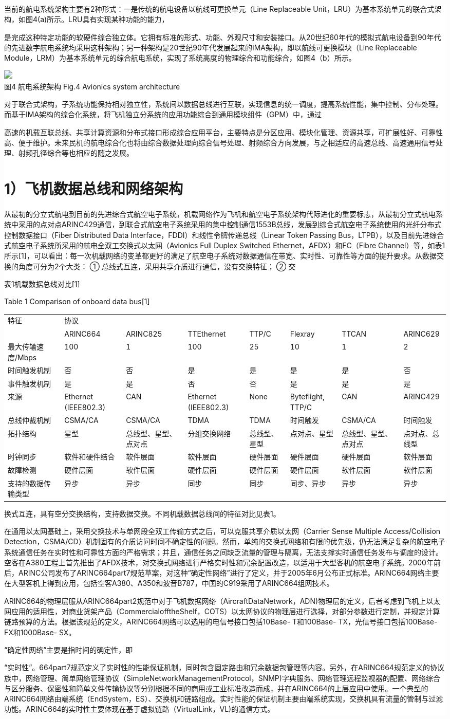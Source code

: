 当前的航电系统架构主要有2种形式：一是传统的航电设备以航线可更换单元（Line Replaceable Unit，LRU）为基本系统单元的联合式架构，如图4(a)所示。LRU具有实现某种功能的能力，

是完成这种特定功能的软硬件综合独立体。它拥有标准的形式、功能、外观尺寸和安装接口。从20世纪60年代的模拟式航电设备到90年代的先进数字航电系统均采用这种架构；另一种架构是20世纪90年代发展起来的IMA架构，即以航线可更换模块（Line Replaceable Module，LRM）为基本系统单元的综合航电系统，实现了系统高度的物理综合和功能综合，如图4（b）所示。

![](https://cdn-mineru.openxlab.org.cn/result/2025-08-23/35c42d69-e8a1-468c-85c3-d080c31ccb47/db8bfe2171d5e1a4ef30b1bfda94c3d24d971b256309fdbb01ea1679784d9baa.jpg)  
图4 航电系统架构 Fig.4 Avionics system architecture

对于联合式架构，子系统功能保持相对独立性，系统间以数据总线进行互联，实现信息的统一调度，提高系统性能，集中控制、分布处理。而基于IMA架构的综合化系统，将飞机独立分系统的应用功能综合到通用模块组件（GPM）中，通过

高速的机载互联总线、共享计算资源和分布式接口形成综合应用平台，主要特点是分区应用、模块化管理、资源共享，可扩展性好、可靠性高、便于维护。未来民机的航电综合化也将由综合数据处理向综合信号处理、射频综合方向发展，与之相适应的高速总线、高速通用信号处理、射频孔径综合等也相应的随之发展。

# 1）飞机数据总线和网络架构

从最初的分立式航电到目前的先进综合式航空电子系统，机载网络作为飞机和航空电子系统架构代际进化的重要标志，从最初分立式航电系统中采用的点对点ARINC429通信，到联合式航空电子系统采用的集中控制通信1553B总线，发展到综合式航空电子系统使用的光纤分布式控制数据接口（Fiber Distributed Data Interface，FDDI）和线性令牌传递总线（Linear Token Passing Bus，LTPB），以及目前先进综合式航空电子系统所采用的航电全双工交换式以太网（Avionics Full Duplex Switched Ethernet，AFDX）和FC（Fibre Channel）等，如表1所示[1]，可以看出：每一次机载网络的变革都更好的满足了航空电子系统对数据通信在带宽、实时性、可靠性等方面的提升要求。从数据交换的角度可分为2个大类： $①$  总线式互连，采用共享介质进行通信，没有交换特征； $②$  交

表1机载数据总线对比[1]

Table 1 Comparison of onboard data bus[1]  

<table><tr><td rowspan="2">特征</td><td colspan="7">协议</td></tr><tr><td>ARINC664</td><td>ARINC825</td><td>TTEthernet</td><td>TTP/C</td><td>Flexray</td><td>TTCAN</td><td>ARINC629</td></tr><tr><td>最大传输速度/Mbps</td><td>100</td><td>1</td><td>100</td><td>25</td><td>10</td><td>1</td><td>2</td></tr><tr><td>时间触发机制</td><td>否</td><td>否</td><td>是</td><td>是</td><td>是</td><td>是</td><td>否</td></tr><tr><td>事件触发机制</td><td>是</td><td>是</td><td>否</td><td>否</td><td>是</td><td>是</td><td>是</td></tr><tr><td>来源</td><td>Ethernet (IEEE802.3)</td><td>CAN</td><td>Ethernet (IEEE802.3)</td><td>None</td><td>Byteflight, TTP/C</td><td>CAN</td><td>ARINC429</td></tr><tr><td>总线仲裁机制</td><td>CSMA/CA</td><td>CSMA/CA</td><td>TDMA</td><td>TDMA</td><td>时间触发</td><td>CSMA/CA</td><td>时间触发</td></tr><tr><td>拓扑结构</td><td>星型</td><td>总线型、星型、点对点</td><td>分组交换网络</td><td>总线型、星型</td><td>点对点、星型</td><td>总线型、星型、点对点</td><td>点对点、总线型</td></tr><tr><td>时钟同步</td><td>软件和硬件结合</td><td>软件层面</td><td>软件层面</td><td>硬件层面</td><td>硬件层面</td><td>硬件层面</td><td>软件层面</td></tr><tr><td>故障检测</td><td>硬件层面</td><td>软件层面</td><td>硬件层面</td><td>硬件层面</td><td>硬件层面</td><td>软件层面</td><td>软件层面</td></tr><tr><td>支持的数据传输类型</td><td>异步</td><td>异步</td><td>同步</td><td>同步</td><td>同步、异步</td><td>异步</td><td>异步</td></tr></table>

换式互连，具有空分交换结构，支持数据交换。不同机载数据总线间的特征对比见表1。

在通用以太网基础上，采用交换技术与单网段全双工传输方式之后，可以克服共享介质以太网（Carrier Sense Multiple Access/Collision Detection，CSMA/CD）机制固有的介质访问时间不确定性的问题。然而，单纯的交换式网络和有限的优先级，仍无法满足复杂的航空电子系统通信任务在实时性和可靠性方面的严格需求；并且，通信任务之间缺乏流量的管理与隔离，无法支撑实时通信任务发布与调度的设计。空客在A380工程上首先推出了AFDX技术，对交换式网络进行严格实时性和冗余配置改造，以适用于大型客机的航空电子系统。2000年前后，ARINC公司发布了ARINC664part7规范草案，对这种“确定性网络”进行了定义，并于2005年6月公布正式标准。ARINC664网络主要在大型客机上得到应用，包括空客A380、A350和波音B787，中国的C919采用了ARINC664组网技术。

ARINC664的物理层服从ARINC664part2规范中对于飞机数据网络（AircraftDataNetwork，ADN)物理层的定义，后者考虑到飞机上以太网应用的适用性，对商业货架产品（CommercialofftheShelf，COTS）以太网协议的物理层进行选择，对部分参数进行定制，并规定计算链路预算的方法。根据该规范的定义，ARINC664网络可以选用的电信号接口包括10Base- T和100Base- TX，光信号接口包括100Base- FX和1000Base- SX。

“确定性网络”主要是指时间的确定性，即

“实时性”。664part7规范定义了实时性的性能保证机制，同时包含固定路由和冗余数据包管理等内容。另外，在ARINC664规范定义的协议族中，网络管理、简单网络管理协议（SimpleNetworkManagementProtocol，SNMP)字典服务、网络管理远程监视器的配置、网络综合与区分服务、保密性和简单文件传输协议等分别根据不同的商用或工业标准改造而成，并在ARINC664的上层应用中使用。一个典型的ARINC664网络由端系统（EndSystem，ES）、交换机和链路组成。实时性能的保证机制主要由端系统实现，交换机具有流量的管制与过滤功能。ARINC664的实时性主要体现在基于虚拟链路（VirtualLink，VL)的通信方式。

